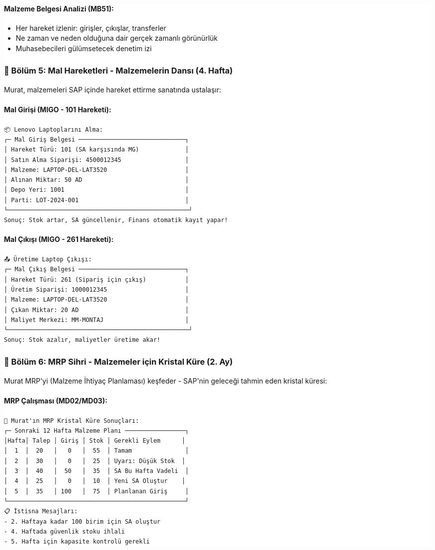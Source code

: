 #### **Malzeme Belgesi Analizi (MB51):**
- Her hareket izlenir: girişler, çıkışlar, transferler
- Ne zaman ve neden olduğuna dair gerçek zamanlı görünürlük
- Muhasebecileri gülümsetecek denetim izi

### 🔄 Bölüm 5: Mal Hareketleri - Malzemelerin Dansı (4. Hafta)

Murat, malzemeleri SAP içinde hareket ettirme sanatında ustalaşır:

#### **Mal Girişi (MIGO - 101 Hareketi):**
```
📦 Lenovo Laptoplarını Alma:
┌─ Mal Giriş Belgesi ──────────────────────────────┐
│ Hareket Türü: 101 (SA karşısında MG)             │
│ Satın Alma Siparişi: 4500012345                  │
│ Malzeme: LAPTOP-DEL-LAT3520                      │
│ Alınan Miktar: 50 AD                             │
│ Depo Yeri: 1001                                  │
│ Parti: LOT-2024-001                              │
└───────────────────────────────────────────────────┘
Sonuç: Stok artar, SA güncellenir, Finans otomatik kayıt yapar!
```

#### **Mal Çıkışı (MIGO - 261 Hareketi):**
```
📤 Üretime Laptop Çıkışı:
┌─ Mal Çıkış Belgesi ──────────────────────────────┐
│ Hareket Türü: 261 (Sipariş için çıkış)           │
│ Üretim Siparişi: 1000012345                      │
│ Malzeme: LAPTOP-DEL-LAT3520                      │
│ Çıkan Miktar: 20 AD                              │
│ Maliyet Merkezi: MM-MONTAJ                       │
└───────────────────────────────────────────────────┘
Sonuç: Stok azalır, maliyetler üretime akar!
```

### 🎯 Bölüm 6: MRP Sihri - Malzemeler için Kristal Küre (2. Ay)

Murat MRP'yi (Malzeme İhtiyaç Planlaması) keşfeder - SAP'nin geleceği tahmin eden kristal küresi:

#### **MRP Çalışması (MD02/MD03):**
```
🔮 Murat'ın MRP Kristal Küre Sonuçları:
┌─ Sonraki 12 Hafta Malzeme Planı ─────────────────┐
│Hafta│ Talep │ Giriş │ Stok │ Gerekli Eylem      │
│  1  │  20   │   0   │  55  │ Tamam               │
│  2  │  30   │   0   │  25  │ Uyarı: Düşük Stok  │
│  3  │  40   │  50   │  35  │ SA Bu Hafta Vadeli  │
│  4  │  25   │   0   │  10  │ Yeni SA Oluştur    │
│  5  │  35   │ 100   │  75  │ Planlanan Giriş     │
└──────────────────────────────────────────────────┘
📋 İstisna Mesajları:
- 2. Haftaya kadar 100 birim için SA oluştur
- 4. Haftada güvenlik stoku ihlali
- 5. Hafta için kapasite kontrolü gerekli
```
